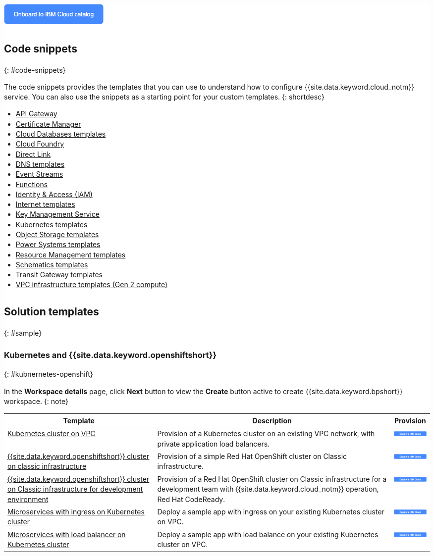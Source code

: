 <img src="images/onboardtoibmcatalog.png" usemap="#image-map2"><map name="image-map2"><area target="_blank" alt="bulk onboard Terraform templates into private catalog" title="onboard Terraform template to private catalog" href="https://cloud.ibm.com/schematics/actions/create?name=myprivatecatalogaction&url=https://github.com/Cloud-Schematics/onboard-to-ibm-catalog" coords="1,1,200,40" shape="rect"></map>

## Code snippets
{: #code-snippets}

The code snippets provides the templates that you can use to understand how to configure {{site.data.keyword.cloud_notm}} service. You can also use the snippets as a starting point for your custom templates.
{: shortdesc}

- [API Gateway](#api-gwy-snippet)
- [Certificate Manager](#cert-mgr-snippet)
- [Cloud Databases templates](#cloud-db-snippet)
- [Cloud Foundry](#cloud-foundry-snippet)
- [Direct Link](#dl-snippet)
- [DNS templates](#dns-snippet)
- [Event Streams](#event-stream-snippet)
- [Functions](#func-snippet)
- [Identity & Access (IAM)](#iam-snippet)
- [Internet templates ](#internet-snippet)
- [Key Management Service](#kms-snippet)
- [Kubernetes templates](#kubernetes-snippet)
- [Object Storage templates](#cos-snippet)
- [Power Systems templates](#power-sys-snippet)
- [Resource Management templates](#resource-mgt-snippet)
- [Schematics templates](#schematics-snippet)
- [Transit Gateway templates](#transit-gwy-snippet)
- [VPC infrastructure templates (Gen 2 compute)](#vpc-gen2-snippet)


## Solution templates
{: #sample}

### Kubernetes and {{site.data.keyword.openshiftshort}}
{: #kubnernetes-openshift}

In the **Workspace details** page, click **Next** button to view the **Create** button active to create {{site.data.keyword.bpshort}} workspace.
{: note}

|  Template | Description | Provision |
| ---- | ---- | --- |
| [Kubernetes cluster on VPC](https://github.com/Cloud-Schematics/multizone-iks-on-vpc-cluster) | Provision of a Kubernetes cluster on an existing VPC network, with private application load balancers.| <img usemap="#deploybutton_mapk01" alt="Auto deployment button"  src="images/autodeploy_button.png"><map name="deploybutton_mapk01" alt="This image leads to create a workspace."><area alt="Deploy to {{site.data.keyword.cloud_notm}}" title="Deploy to {{site.data.keyword.cloud_notm}}" href="https://cloud.ibm.com/schematics/workspaces/create?repository=https://github.com/Cloud-Schematics/multizone-iks-on-vpc-cluster&terraform_version=terraform_v0.12" target="_blank" coords="1,3,139,20"  shape="rect"></map>|
| [{{site.data.keyword.openshiftshort}} cluster on classic infrastructure](https://github.com/Cloud-Schematics/openshift-cluster) | Provision of a simple Red Hat OpenShift cluster on Classic infrastructure. | <img usemap="#deploybutton_mapk02" alt="Auto deployment button"  src="images/autodeploy_button.png"><map name="deploybutton_mapk02" alt="This image leads to create a workspace."><area alt="Deploy to {{site.data.keyword.cloud_notm}}" title="Deploy to {{site.data.keyword.cloud_notm}}" href="https://cloud.ibm.com/schematics/workspaces/create?repository=https://github.com/Cloud-Schematics/openshift-cluster&terraform_version=terraform_v0.13" target="_blank" coords="1,3,139,20"  shape="rect"></map>|
| [{{site.data.keyword.openshiftshort}} cluster on Classic infrastructure for development environment](https://github.com/Cloud-Schematics/openshift-dev-cluster) | Provision of a Red Hat OpenShift cluster on Classic infrastructure for a development team with {{site.data.keyword.cloud_notm}} operation, Red Hat CodeReady.| <img usemap="#deploybutton_mapk03" alt="Auto deployment button"  src="images/autodeploy_button.png"><map name="deploybutton_mapk03" alt="This image leads to create a workspace."><area alt="Deploy to {{site.data.keyword.cloud_notm}}" title="Deploy to {{site.data.keyword.cloud_notm}}" href="https://cloud.ibm.com/schematics/workspaces/create?repository=https://github.com/Cloud-Schematics/openshift-dev-cluster&terraform_version=terraform_v0.13" target="_blank" coords="1,3,139,20"  shape="rect"></map>|
| [Microservices with ingress on Kubernetes cluster](https://github.com/Cloud-Schematics/iks-on-vpc-deploy-demo-ingress-app) | Deploy a sample app with ingress on your existing Kubernetes cluster on VPC.| <img usemap="#deploybutton_mapk04" alt="Auto deployment button"  src="images/autodeploy_button.png"><map name="deploybutton_mapk04" alt="This image leads to create a workspace."><area alt="Deploy to {{site.data.keyword.cloud_notm}}" title="Deploy to {{site.data.keyword.cloud_notm}}" href="https://cloud.ibm.com/schematics/workspaces/create?repository=https://github.com/Cloud-Schematics/iks-on-vpc-deploy-demo-ingress-app&terraform_version=terraform_v0.13" target="_blank" coords="1,3,139,20"  shape="rect"></map>|
| [Microservices with load balancer on Kubernetes cluster](https://github.com/Cloud-Schematics/iks-on-vpc-deploy-demo-load-balancer-app) | Deploy a sample app with load balance on your existing Kubernetes cluster on VPC.| <img usemap="#deploybutton_mapk05" alt="Auto deployment button"  src="images/autodeploy_button.png"><map name="deploybutton_mapk05" alt="This image leads to create a workspace."><area alt="Deploy to {{site.data.keyword.cloud_notm}}" title="Deploy to {{site.data.keyword.cloud_notm}}" href="https://cloud.ibm.com/schematics/workspaces/create?repository=https://github.com/Cloud-Schematics/iks-on-vpc-deploy-demo-load-balancer-app&terraform_version=terraform_v0.13" target="_blank" coords="1,3,139,20"  shape="rect"></map>|